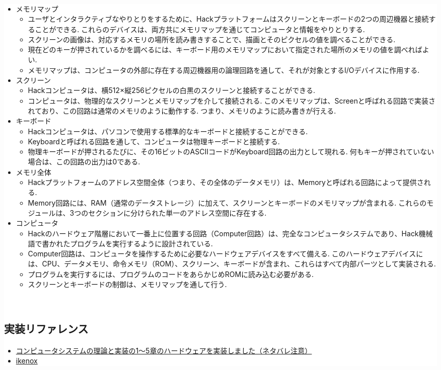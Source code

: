 * メモリマップ
	* ユーザとインタラクティブなやりとりをするために、Hackプラットフォームはスクリーンとキーボードの2つの周辺機器と接続することができる. これらのデバイスは、両方共にメモリマップを通じてコンピュータと情報をやりとりする.
	* スクリーンの画像は、対応するメモリの場所を読み書きすることで、描画とそのピクセルの値を調べることができる.
	* 現在どのキーが押されているかを調べるには、キーボード用のメモリマップにおいて指定された場所のメモリの値を調べればよい.
	* メモリマップは、コンピュータの外部に存在する周辺機器用の論理回路を通して、それが対象とするI/Oデバイスに作用する.
* スクリーン
	* Hackコンピュータは、横512×縦256ピクセルの白黒のスクリーンと接続することができる.
	* コンピュータは、物理的なスクリーンとメモリマップを介して接続される. このメモリマップは、Screenと呼ばれる回路で実装されており、この回路は通常のメモリのように動作する. つまり、メモリのように読み書きが行える.
* キーボード
	* Hackコンピュータは、パソコンで使用する標準的なキーボードと接続することができる.
	* Keyboardと呼ばれる回路を通して、コンピュータは物理キーボードと接続する.
	* 物理キーボードが押されるたびに、その16ビットのASCIIコードがKeyboard回路の出力として現れる. 何もキーが押されていない場合は、この回路の出力は0である.
* メモリ全体
	* Hackプラットフォームのアドレス空間全体（つまり、その全体のデータメモリ）は、Memoryと呼ばれる回路によって提供される.
	* Memory回路には、RAM（通常のデータストレージ）に加えて、スクリーンとキーボードのメモリマップが含まれる. これらのモジュールは、3つのセクションに分けられた単一のアドレス空間に存在する.
* コンピュータ
	* Hackのハードウェア階層において一番上に位置する回路（Computer回路）は、完全なコンピュータシステムであり、Hack機械語で書かれたプログラムを実行するように設計されている.
	* Computer回路は、コンピュータを操作するために必要なハードウェアデバイスをすべて備える. このハードウェアデバイスには、CPU、データメモリ、命令メモリ（ROM）、スクリーン、キーボードが含まれ、これらはすべて内部パーツとして実装される.
	* プログラムを実行するには、プログラムのコードをあらかじめROMに読み込む必要がある.
	* スクリーンとキーボードの制御は、メモリマップを通して行う.
<br />


<a id="reference"></a>

## 実装リファレンス
* [コンピュータシステムの理論と実装の1〜5章のハードウェアを実装しました（ネタバレ注意）](https://nihemak.hatenablog.com/entry/2019/04/28/150541#Not)
* [ikenox](https://github.com/ikenox/nand2tetris)
